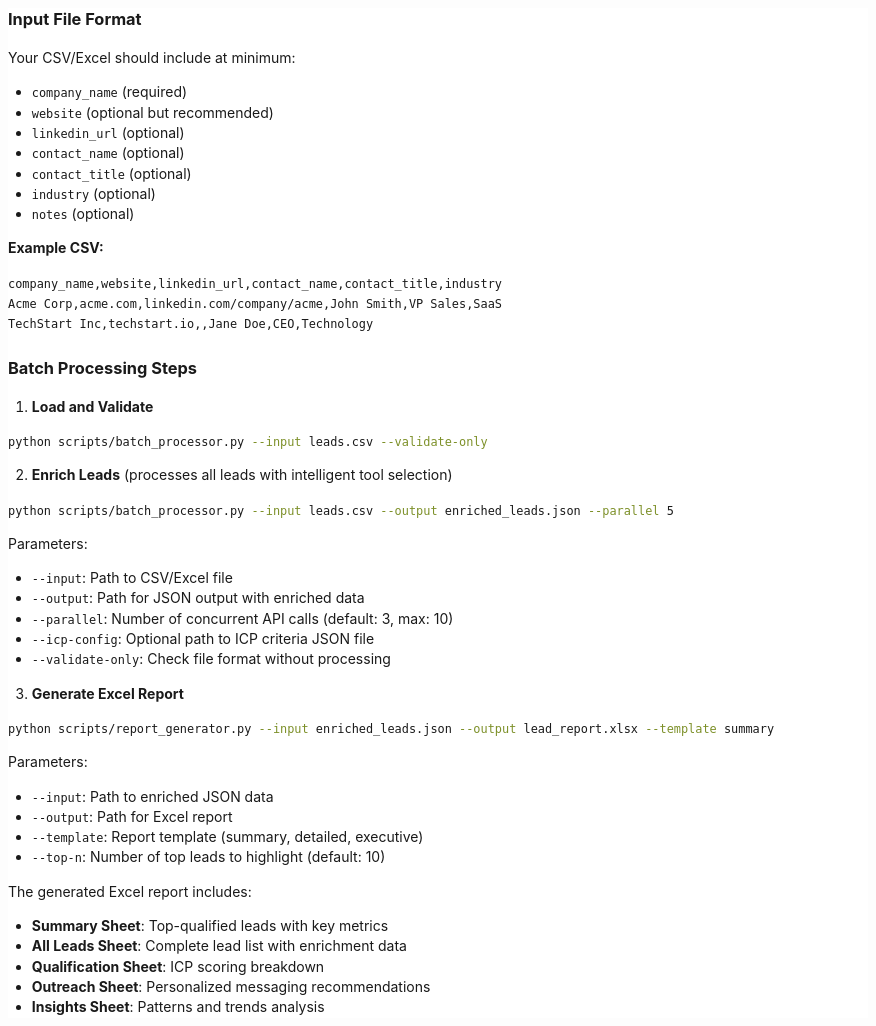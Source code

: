 ### Input File Format

Your CSV/Excel should include at minimum:
- `company_name` (required)
- `website` (optional but recommended)
- `linkedin_url` (optional)
- `contact_name` (optional)
- `contact_title` (optional)
- `industry` (optional)
- `notes` (optional)

**Example CSV:**
```csv
company_name,website,linkedin_url,contact_name,contact_title,industry
Acme Corp,acme.com,linkedin.com/company/acme,John Smith,VP Sales,SaaS
TechStart Inc,techstart.io,,Jane Doe,CEO,Technology
```

### Batch Processing Steps

1. **Load and Validate**
```bash
python scripts/batch_processor.py --input leads.csv --validate-only
```

2. **Enrich Leads** (processes all leads with intelligent tool selection)
```bash
python scripts/batch_processor.py --input leads.csv --output enriched_leads.json --parallel 5
```

Parameters:
- `--input`: Path to CSV/Excel file
- `--output`: Path for JSON output with enriched data
- `--parallel`: Number of concurrent API calls (default: 3, max: 10)
- `--icp-config`: Optional path to ICP criteria JSON file
- `--validate-only`: Check file format without processing

3. **Generate Excel Report**
```bash
python scripts/report_generator.py --input enriched_leads.json --output lead_report.xlsx --template summary
```

Parameters:
- `--input`: Path to enriched JSON data
- `--output`: Path for Excel report
- `--template`: Report template (summary, detailed, executive)
- `--top-n`: Number of top leads to highlight (default: 10)

The generated Excel report includes:
- **Summary Sheet**: Top-qualified leads with key metrics
- **All Leads Sheet**: Complete lead list with enrichment data
- **Qualification Sheet**: ICP scoring breakdown
- **Outreach Sheet**: Personalized messaging recommendations
- **Insights Sheet**: Patterns and trends analysis
